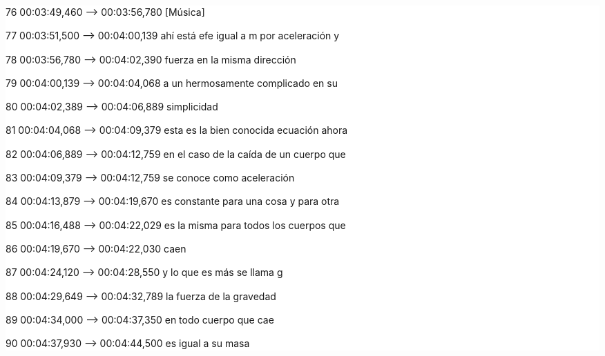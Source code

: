 76
00:03:49,460 --> 00:03:56,780
[Música]

77
00:03:51,500 --> 00:04:00,139
ahí está efe igual a m por aceleración y

78
00:03:56,780 --> 00:04:02,390
fuerza en la misma dirección

79
00:04:00,139 --> 00:04:04,068
a un hermosamente complicado en su

80
00:04:02,389 --> 00:04:06,889
simplicidad

81
00:04:04,068 --> 00:04:09,379
esta es la bien conocida ecuación ahora

82
00:04:06,889 --> 00:04:12,759
en el caso de la caída de un cuerpo que

83
00:04:09,379 --> 00:04:12,759
se conoce como aceleración

84
00:04:13,879 --> 00:04:19,670
es constante para una cosa y para otra

85
00:04:16,488 --> 00:04:22,029
es la misma para todos los cuerpos que

86
00:04:19,670 --> 00:04:22,030
caen

87
00:04:24,120 --> 00:04:28,550
y lo que es más se llama g

88
00:04:29,649 --> 00:04:32,789
la fuerza de la gravedad

89
00:04:34,000 --> 00:04:37,350
en todo cuerpo que cae

90
00:04:37,930 --> 00:04:44,500
es igual a su masa
